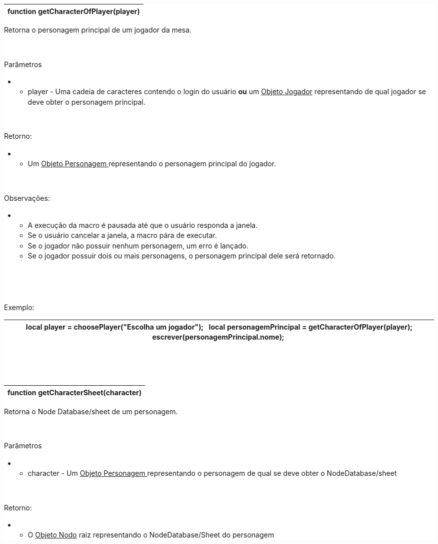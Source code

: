 | **function** getCharacterOfPlayer(player) |
| --- |


Retorna o personagem principal de um jogador da mesa.

&nbsp;

Parâmetros

* &nbsp;
  * player - Uma cadeia de caracteres contendo o login do usuário **ou** um [Objeto Jogador](<ObjetoJogador.md>) representando de qual jogador se deve obter o personagem principal.

&nbsp;

Retorno:

* &nbsp;
  * Um [Objeto Personagem ](<ObjetoPersonagem.md>)representando o personagem principal do jogador.

&nbsp;

Observações:

* &nbsp;
  * A execução da macro é pausada até que o usuário responda a janela.
  * Se o usuário cancelar a janela, a macro pára de executar.
  * Se o jogador não possuir nenhum personagem, um erro é lançado.
  * Se o jogador possuir dois ou mais personagens, o personagem principal dele será retornado.

&nbsp;

&nbsp;

Exemplo:

| **local** player = choosePlayer("Escolha um jogador");   **local** personagemPrincipal = getCharacterOfPlayer(player); escrever(personagemPrincipal.nome);&nbsp; |
| --- |


&nbsp;

&nbsp;

| **function** getCharacterSheet(character) |
| --- |


Retorna o Node Database/sheet de um personagem.

&nbsp;

Parâmetros

* &nbsp;
  * character - Um [Objeto Personagem ](<ObjetoPersonagem.md>)representando o personagem de qual se deve obter o NodeDatabase/sheet

&nbsp;

Retorno:

* &nbsp;
  * O [Objeto Nodo](<ObjetoNodo.md>) raiz representando o NodeDatabase/Sheet do personagem
